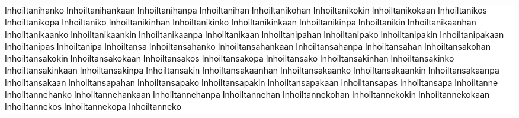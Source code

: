 Inhoiltanihanko
Inhoiltanihankaan
Inhoiltanihanpa
Inhoiltanihan
Inhoiltanikohan
Inhoiltanikokin
Inhoiltanikokaan
Inhoiltanikos
Inhoiltanikopa
Inhoiltaniko
Inhoiltanikinhan
Inhoiltanikinko
Inhoiltanikinkaan
Inhoiltanikinpa
Inhoiltanikin
Inhoiltanikaanhan
Inhoiltanikaanko
Inhoiltanikaankin
Inhoiltanikaanpa
Inhoiltanikaan
Inhoiltanipahan
Inhoiltanipako
Inhoiltanipakin
Inhoiltanipakaan
Inhoiltanipas
Inhoiltanipa
Inhoiltansa
Inhoiltansahanko
Inhoiltansahankaan
Inhoiltansahanpa
Inhoiltansahan
Inhoiltansakohan
Inhoiltansakokin
Inhoiltansakokaan
Inhoiltansakos
Inhoiltansakopa
Inhoiltansako
Inhoiltansakinhan
Inhoiltansakinko
Inhoiltansakinkaan
Inhoiltansakinpa
Inhoiltansakin
Inhoiltansakaanhan
Inhoiltansakaanko
Inhoiltansakaankin
Inhoiltansakaanpa
Inhoiltansakaan
Inhoiltansapahan
Inhoiltansapako
Inhoiltansapakin
Inhoiltansapakaan
Inhoiltansapas
Inhoiltansapa
Inhoiltanne
Inhoiltannehanko
Inhoiltannehankaan
Inhoiltannehanpa
Inhoiltannehan
Inhoiltannekohan
Inhoiltannekokin
Inhoiltannekokaan
Inhoiltannekos
Inhoiltannekopa
Inhoiltanneko